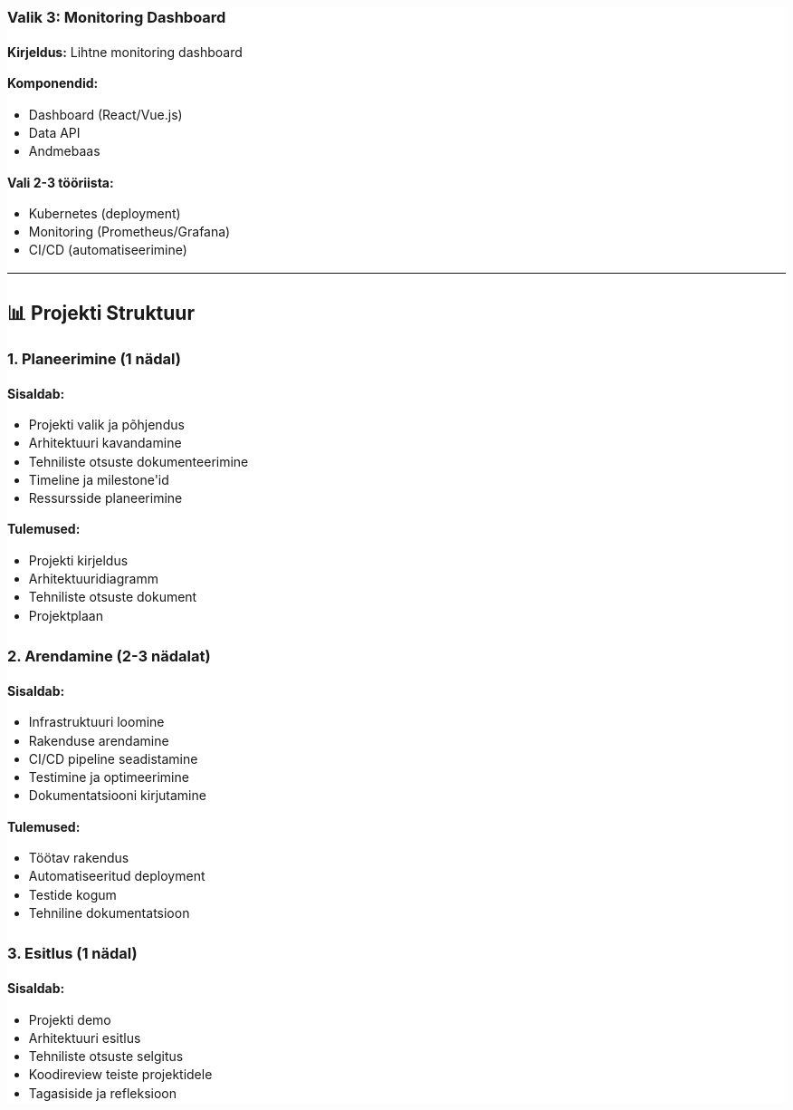 ### Valik 3: Monitoring Dashboard

**Kirjeldus:** Lihtne monitoring dashboard

**Komponendid:**
- Dashboard (React/Vue.js)
- Data API
- Andmebaas

**Vali 2-3 tööriista:**
- Kubernetes (deployment)
- Monitoring (Prometheus/Grafana)
- CI/CD (automatiseerimine)

---

## 📊 Projekti Struktuur

### 1. Planeerimine (1 nädal)

**Sisaldab:**
- Projekti valik ja põhjendus
- Arhitektuuri kavandamine
- Tehniliste otsuste dokumenteerimine
- Timeline ja milestone'id
- Ressursside planeerimine

**Tulemused:**
- Projekti kirjeldus
- Arhitektuuridiagramm
- Tehniliste otsuste dokument
- Projektplaan

### 2. Arendamine (2-3 nädalat)

**Sisaldab:**
- Infrastruktuuri loomine
- Rakenduse arendamine
- CI/CD pipeline seadistamine
- Testimine ja optimeerimine
- Dokumentatsiooni kirjutamine

**Tulemused:**
- Töötav rakendus
- Automatiseeritud deployment
- Testide kogum
- Tehniline dokumentatsioon

### 3. Esitlus (1 nädal)

**Sisaldab:**
- Projekti demo
- Arhitektuuri esitlus
- Tehniliste otsuste selgitus
- Koodireview teiste projektidele
- Tagasiside ja refleksioon
